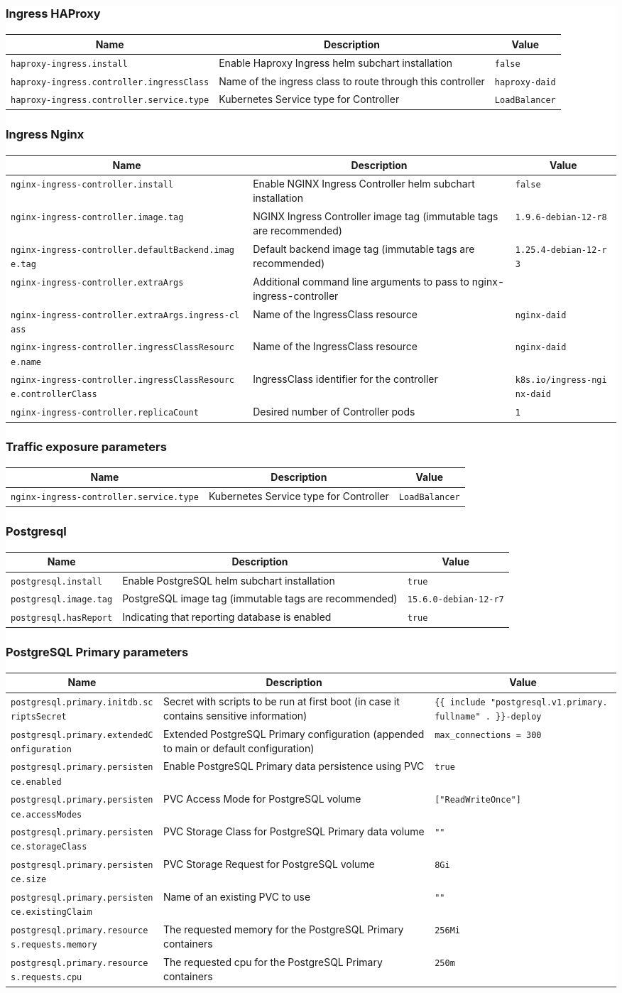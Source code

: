 ### Ingress HAProxy

| Name                                      | Description                                                | Value          |
| ----------------------------------------- | ---------------------------------------------------------- | -------------- |
| `haproxy-ingress.install`                 | Enable Haproxy Ingress helm subchart installation          | `false`        |
| `haproxy-ingress.controller.ingressClass` | Name of the ingress class to route through this controller | `haproxy-daid` |
| `haproxy-ingress.controller.service.type` | Kubernetes Service type for Controller                     | `LoadBalancer` |

### Ingress Nginx

| Name                                                            | Description                                                           | Value                       |
| --------------------------------------------------------------- | --------------------------------------------------------------------- | --------------------------- |
| `nginx-ingress-controller.install`                              | Enable NGINX Ingress Controller helm subchart installation            | `false`                     |
| `nginx-ingress-controller.image.tag`                            | NGINX Ingress Controller image tag (immutable tags are recommended)   | `1.9.6-debian-12-r8`        |
| `nginx-ingress-controller.defaultBackend.image.tag`             | Default backend image tag (immutable tags are recommended)            | `1.25.4-debian-12-r3`       |
| `nginx-ingress-controller.extraArgs`                            | Additional command line arguments to pass to nginx-ingress-controller |                             |
| `nginx-ingress-controller.extraArgs.ingress-class`              | Name of the IngressClass resource                                     | `nginx-daid`                |
| `nginx-ingress-controller.ingressClassResource.name`            | Name of the IngressClass resource                                     | `nginx-daid`                |
| `nginx-ingress-controller.ingressClassResource.controllerClass` | IngressClass identifier for the controller                            | `k8s.io/ingress-nginx-daid` |
| `nginx-ingress-controller.replicaCount`                         | Desired number of Controller pods                                     | `1`                         |

### Traffic exposure parameters

| Name                                    | Description                            | Value          |
| --------------------------------------- | -------------------------------------- | -------------- |
| `nginx-ingress-controller.service.type` | Kubernetes Service type for Controller | `LoadBalancer` |

### Postgresql

| Name                   | Description                                           | Value                 |
| ---------------------- | ----------------------------------------------------- | --------------------- |
| `postgresql.install`   | Enable PostgreSQL helm subchart installation          | `true`                |
| `postgresql.image.tag` | PostgreSQL image tag (immutable tags are recommended) | `15.6.0-debian-12-r7` |
| `postgresql.hasReport` | Indicating that reporting database is enabled         | `true`                |

### PostgreSQL Primary parameters

| Name                                                    | Description                                                                             | Value                                                    |
| ------------------------------------------------------- | --------------------------------------------------------------------------------------- | -------------------------------------------------------- |
| `postgresql.primary.initdb.scriptsSecret`               | Secret with scripts to be run at first boot (in case it contains sensitive information) | `{{ include "postgresql.v1.primary.fullname" . }}-deploy` |
| `postgresql.primary.extendedConfiguration`              | Extended PostgreSQL Primary configuration (appended to main or default configuration)   | `max_connections = 300`                                  |
| `postgresql.primary.persistence.enabled`                | Enable PostgreSQL Primary data persistence using PVC                                    | `true`                                                   |
| `postgresql.primary.persistence.accessModes`            | PVC Access Mode for PostgreSQL volume                                                   | `["ReadWriteOnce"]`                                      |
| `postgresql.primary.persistence.storageClass`           | PVC Storage Class for PostgreSQL Primary data volume                                    | `""`                                                     |
| `postgresql.primary.persistence.size`                   | PVC Storage Request for PostgreSQL volume                                               | `8Gi`                                                    |
| `postgresql.primary.persistence.existingClaim`          | Name of an existing PVC to use                                                          | `""`                                                     |
| `postgresql.primary.resources.requests.memory`          | The requested memory for the PostgreSQL Primary containers                              | `256Mi`                                                  |
| `postgresql.primary.resources.requests.cpu`             | The requested cpu for the PostgreSQL Primary containers                                 | `250m`                                                   |